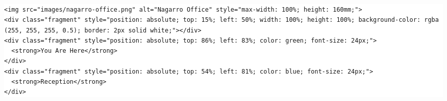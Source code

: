     <img src="images/nagarro-office.png" alt="Nagarro Office" style="max-width: 100%; height: 160mm;">
    <div class="fragment" style="position: absolute; top: 15%; left: 50%; width: 100%; height: 100%; background-color: rgba(255, 255, 255, 0.5); border: 2px solid white;"></div>
    <div class="fragment" style="position: absolute; top: 86%; left: 83%; color: green; font-size: 24px;">
      <strong>You Are Here</strong>
    </div>
    <div class="fragment" style="position: absolute; top: 54%; left: 81%; color: blue; font-size: 24px;">
      <strong>Reception</strong>
    </div>